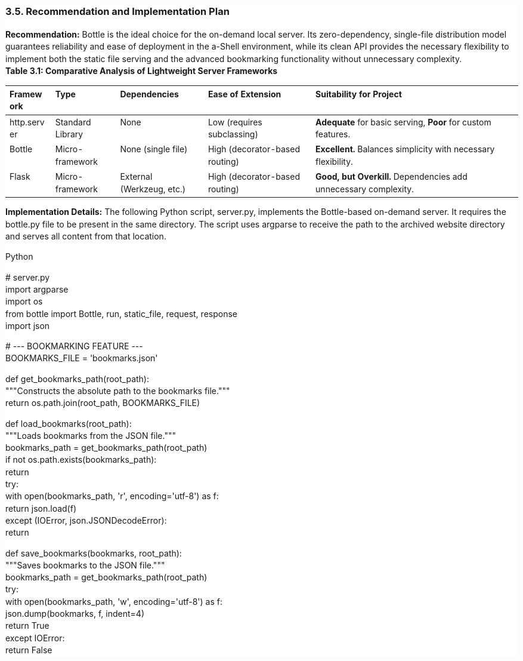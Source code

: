### **3.5. Recommendation and Implementation Plan**

**Recommendation:** Bottle is the ideal choice for the on-demand local server. Its zero-dependency, single-file distribution model guarantees reliability and ease of deployment in the a-Shell environment, while its clean API provides the necessary flexibility to implement both the static file serving and the advanced bookmarking functionality without unnecessary complexity.  
**Table 3.1: Comparative Analysis of Lightweight Server Frameworks**

| Framework | Type | Dependencies | Ease of Extension | Suitability for Project |
| :---- | :---- | :---- | :---- | :---- |
| http.server | Standard Library | None | Low (requires subclassing) | **Adequate** for basic serving, **Poor** for custom features. |
| Bottle | Micro-framework | None (single file) | High (decorator-based routing) | **Excellent.** Balances simplicity with necessary flexibility. |
| Flask | Micro-framework | External (Werkzeug, etc.) | High (decorator-based routing) | **Good, but Overkill.** Dependencies add unnecessary complexity. |

**Implementation Details:** The following Python script, server.py, implements the Bottle-based on-demand server. It requires the bottle.py file to be present in the same directory. The script uses argparse to receive the path to the archived website directory and serves all content from that location.

Python

\# server.py  
import argparse  
import os  
from bottle import Bottle, run, static\_file, request, response  
import json

\# \--- BOOKMARKING FEATURE \---  
BOOKMARKS\_FILE \= 'bookmarks.json'

def get\_bookmarks\_path(root\_path):  
    """Constructs the absolute path to the bookmarks file."""  
    return os.path.join(root\_path, BOOKMARKS\_FILE)

def load\_bookmarks(root\_path):  
    """Loads bookmarks from the JSON file."""  
    bookmarks\_path \= get\_bookmarks\_path(root\_path)  
    if not os.path.exists(bookmarks\_path):  
        return  
    try:  
        with open(bookmarks\_path, 'r', encoding='utf-8') as f:  
            return json.load(f)  
    except (IOError, json.JSONDecodeError):  
        return

def save\_bookmarks(bookmarks, root\_path):  
    """Saves bookmarks to the JSON file."""  
    bookmarks\_path \= get\_bookmarks\_path(root\_path)  
    try:  
        with open(bookmarks\_path, 'w', encoding='utf-8') as f:  
            json.dump(bookmarks, f, indent=4)  
        return True  
    except IOError:  
        return False
